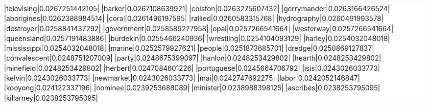 |televising|0.0267251442105|
|barker|0.0267108639921|
|colston|0.0263275607432|
|gerrymander|0.0263166426524|
|aborigines|0.0262388984514|
|coral|0.0261496197595|
|rallied|0.0260583315768|
|hydrography|0.0260491993578|
|destroyer|0.0258841437292|
|government|0.0258589277958|
|opal|0.0257266541664|
|westerway|0.0257266541664|
|queensland|0.0257191483886|
|burdekin|0.0255466240936|
|wrestling|0.0254104093129|
|harley|0.0254032048018|
|mississippi|0.0254032048018|
|marine|0.0252579927621|
|people|0.0251873685701|
|dredge|0.0250869127837|
|convalescent|0.0248751207009|
|party|0.0248675399097|
|hanlon|0.0248253429802|
|hearth|0.0248253429802|
|minefield|0.0248253429802|
|herbert|0.0247084601226|
|portuguese|0.0245664706792|
|isis|0.0243026033773|
|kelvin|0.0243026033773|
|newmarket|0.0243026033773|
|mai|0.0242747692275|
|labor|0.0242052146847|
|kooyong|0.024122337196|
|nominee|0.0239253688089|
|minister|0.0238988398125|
|ascribes|0.0238253795095|
|killarney|0.0238253795095|